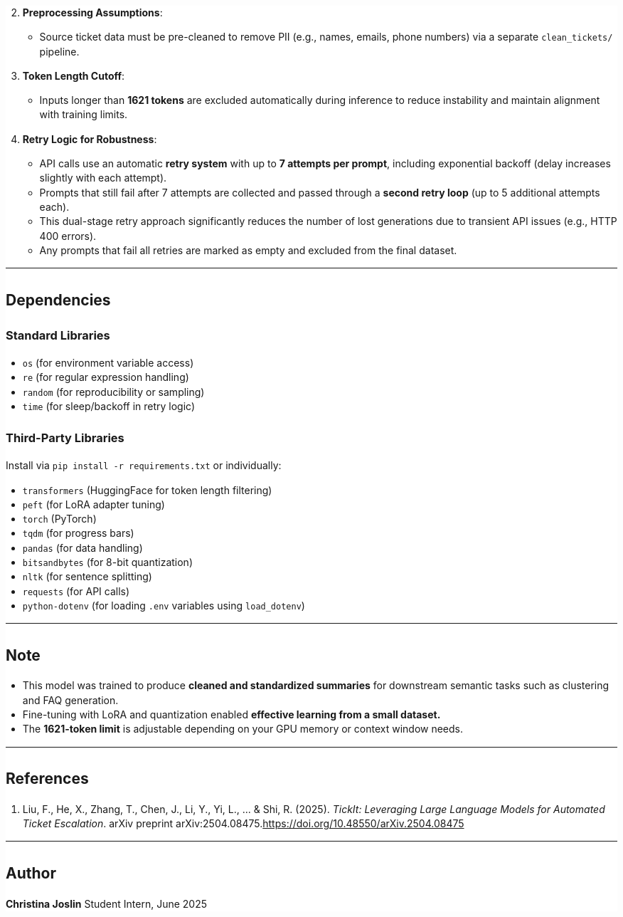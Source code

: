 
2. **Preprocessing Assumptions**:
   - Source ticket data must be pre-cleaned to remove PII (e.g., names, emails, phone numbers) via a separate `clean_tickets/` pipeline.


3. **Token Length Cutoff**:
   - Inputs longer than **1621 tokens** are excluded automatically during inference to reduce instability and maintain alignment with training limits.

4. **Retry Logic for Robustness**:
   - API calls use an automatic **retry system** with up to **7 attempts per prompt**, including exponential backoff (delay increases slightly with each attempt).
   - Prompts that still fail after 7 attempts are collected and passed through a **second retry loop** (up to 5 additional attempts each).
   - This dual-stage retry approach significantly reduces the number of lost generations due to transient API issues (e.g., HTTP 400 errors).
   - Any prompts that fail all retries are marked as empty and excluded from the final dataset.
--- 

## Dependencies 

### Standard Libraries
- `os` (for environment variable access)
- `re` (for regular expression handling)
- `random` (for reproducibility or sampling)
- `time` (for sleep/backoff in retry logic)

### Third-Party Libraries
Install via `pip install -r requirements.txt` or individually:
- `transformers` (HuggingFace for token length filtering)
- `peft` (for LoRA adapter tuning)
- `torch` (PyTorch)
- `tqdm` (for progress bars)
- `pandas` (for data handling)
- `bitsandbytes` (for 8-bit quantization)
- `nltk` (for sentence splitting)
- `requests` (for API calls)
- `python-dotenv` (for loading `.env` variables using `load_dotenv`)
--- 

## Note 

- This model was trained to produce **cleaned and standardized summaries** for downstream semantic tasks such as clustering and FAQ generation.
- Fine-tuning with LoRA and quantization enabled **effective learning from a small dataset.** 
- The **1621-token limit** is adjustable depending on your GPU memory or context window needs. 

--- 

## References 

1. Liu, F., He, X., Zhang, T., Chen, J., Li, Y., Yi, L., ... & Shi, R. (2025). *TickIt: Leveraging Large Language Models for Automated Ticket Escalation*. arXiv preprint arXiv:2504.08475.https://doi.org/10.48550/arXiv.2504.08475


--- 

## Author 
**Christina Joslin**
Student Intern, June 2025 
